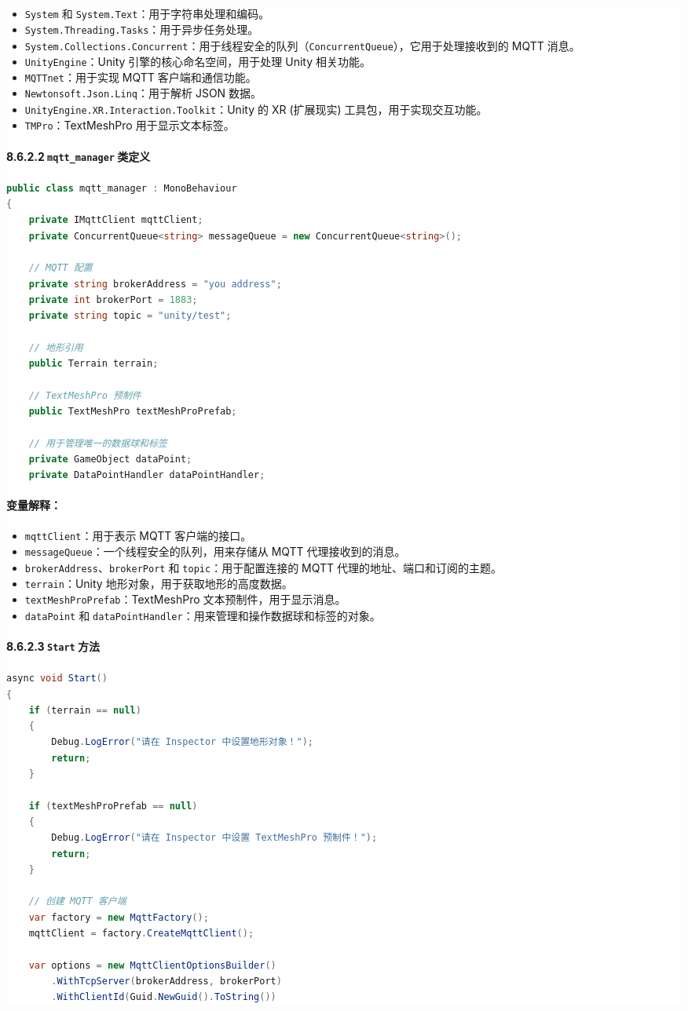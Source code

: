 - `System` 和 `System.Text`：用于字符串处理和编码。
- `System.Threading.Tasks`：用于异步任务处理。
- `System.Collections.Concurrent`：用于线程安全的队列（`ConcurrentQueue`），它用于处理接收到的 MQTT 消息。
- `UnityEngine`：Unity 引擎的核心命名空间，用于处理 Unity 相关功能。
- `MQTTnet`：用于实现 MQTT 客户端和通信功能。
- `Newtonsoft.Json.Linq`：用于解析 JSON 数据。
- `UnityEngine.XR.Interaction.Toolkit`：Unity 的 XR (扩展现实) 工具包，用于实现交互功能。
- `TMPro`：TextMeshPro 用于显示文本标签。

#### 8.6.2.2 `mqtt_manager` 类定义

```csharp
public class mqtt_manager : MonoBehaviour
{
    private IMqttClient mqttClient;
    private ConcurrentQueue<string> messageQueue = new ConcurrentQueue<string>();

    // MQTT 配置
    private string brokerAddress = "you address";
    private int brokerPort = 1883;
    private string topic = "unity/test";

    // 地形引用
    public Terrain terrain;

    // TextMeshPro 预制件
    public TextMeshPro textMeshProPrefab;

    // 用于管理唯一的数据球和标签
    private GameObject dataPoint;
    private DataPointHandler dataPointHandler;
```

#### 变量解释：

- `mqttClient`：用于表示 MQTT 客户端的接口。
- `messageQueue`：一个线程安全的队列，用来存储从 MQTT 代理接收到的消息。
- `brokerAddress`、`brokerPort` 和 `topic`：用于配置连接的 MQTT 代理的地址、端口和订阅的主题。
- `terrain`：Unity 地形对象，用于获取地形的高度数据。
- `textMeshProPrefab`：TextMeshPro 文本预制件，用于显示消息。
- `dataPoint` 和 `dataPointHandler`：用来管理和操作数据球和标签的对象。

#### 8.6.2.3 `Start` 方法

```csharp
async void Start()
{
    if (terrain == null)
    {
        Debug.LogError("请在 Inspector 中设置地形对象！");
        return;
    }

    if (textMeshProPrefab == null)
    {
        Debug.LogError("请在 Inspector 中设置 TextMeshPro 预制件！");
        return;
    }

    // 创建 MQTT 客户端
    var factory = new MqttFactory();
    mqttClient = factory.CreateMqttClient();

    var options = new MqttClientOptionsBuilder()
        .WithTcpServer(brokerAddress, brokerPort)
        .WithClientId(Guid.NewGuid().ToString())
```